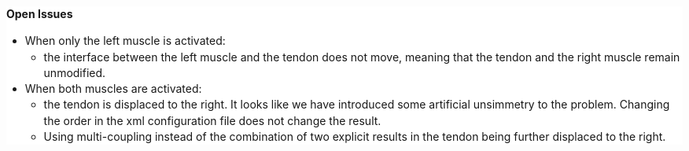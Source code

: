 
**Open Issues**
* When only the left muscle is activated:
    * the interface between the left muscle and the tendon does not move, meaning that the tendon and the right muscle remain unmodified.
* When both muscles are activated:
    * the tendon is displaced to the right. It looks like we have introduced some artificial unsimmetry to the problem. Changing the order in the xml configuration file does not change the result.
    * Using multi-coupling instead of the combination of two explicit results in the tendon being further displaced to the right. 
